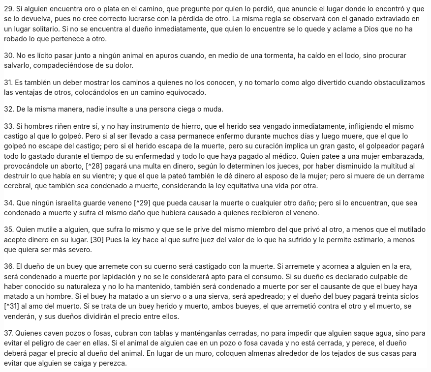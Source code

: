 <a id="v8_29"></a>29\. Si alguien encuentra oro o plata en el camino, que pregunte por quien lo perdió, que anuncie el lugar donde lo encontró y que se lo devuelva, pues no cree correcto lucrarse con la pérdida de otro. La misma regla se observará con el ganado extraviado en un lugar solitario. Si no se encuentra al dueño inmediatamente, que quien lo encuentre se lo quede y aclame a Dios que no ha robado lo que pertenece a otro.

<a id="v8_30"></a>30\. No es lícito pasar junto a ningún animal en apuros cuando, en medio de una tormenta, ha caído en el lodo, sino procurar salvarlo, compadeciéndose de su dolor.

<a id="v8_31"></a>31\. Es también un deber mostrar los caminos a quienes no los conocen, y no tomarlo como algo divertido cuando obstaculizamos las ventajas de otros, colocándolos en un camino equivocado.

<a id="v8_32"></a>32\. De la misma manera, nadie insulte a una persona ciega o muda.

<a id="v8_33"></a>33\. Si hombres riñen entre sí, y no hay instrumento de hierro, que el herido sea vengado inmediatamente, infligiendo el mismo castigo al que lo golpeó. Pero si al ser llevado a casa permanece enfermo durante muchos días y luego muere, que el que lo golpeó no escape del castigo; pero si el herido escapa de la muerte, pero su curación implica un gran gasto, el golpeador pagará todo lo gastado durante el tiempo de su enfermedad y todo lo que haya pagado al médico. Quien patee a una mujer embarazada, provocándole un aborto, [^28] pagará una multa en dinero, según lo determinen los jueces, por haber disminuido la multitud al destruir lo que había en su vientre; y que el que la pateó también le dé dinero al esposo de la mujer; pero si muere de un derrame cerebral, que también sea condenado a muerte, considerando la ley equitativa una vida por otra.

<a id="v8_34"></a>34\. Que ningún israelita guarde veneno [^29] que pueda causar la muerte o cualquier otro daño; pero si lo encuentran, que sea condenado a muerte y sufra el mismo daño que hubiera causado a quienes recibieron el veneno.

<a id="v8_35"></a>35\. Quien mutile a alguien, que sufra lo mismo y que se le prive del mismo miembro del que privó al otro, a menos que el mutilado acepte dinero en su lugar. [30] Pues la ley hace al que sufre juez del valor de lo que ha sufrido y le permite estimarlo, a menos que quiera ser más severo.

<a id="v8_36"></a>36\. El dueño de un buey que arremete con su cuerno será castigado con la muerte. Si arremete y acornea a alguien en la era, será condenado a muerte por lapidación y no se le considerará apto para el consumo. Si su dueño es declarado culpable de haber conocido su naturaleza y no lo ha mantenido, también será condenado a muerte por ser el causante de que el buey haya matado a un hombre. Si el buey ha matado a un siervo o a una sierva, será apedreado; y el dueño del buey pagará treinta siclos [^31] al amo del muerto. Si se trata de un buey herido y muerto, ambos bueyes, el que arremetió contra el otro y el muerto, se venderán, y sus dueños dividirán el precio entre ellos.

<a id="v8_37"></a>37\. Quienes caven pozos o fosas, cubran con tablas y manténganlas cerradas, no para impedir que alguien saque agua, sino para evitar el peligro de caer en ellas. Si el animal de alguien cae en un pozo o fosa cavada y no está cerrada, y perece, el dueño deberá pagar el precio al dueño del animal. En lugar de un muro, coloquen almenas alrededor de los tejados de sus casas para evitar que alguien se caiga y perezca.

